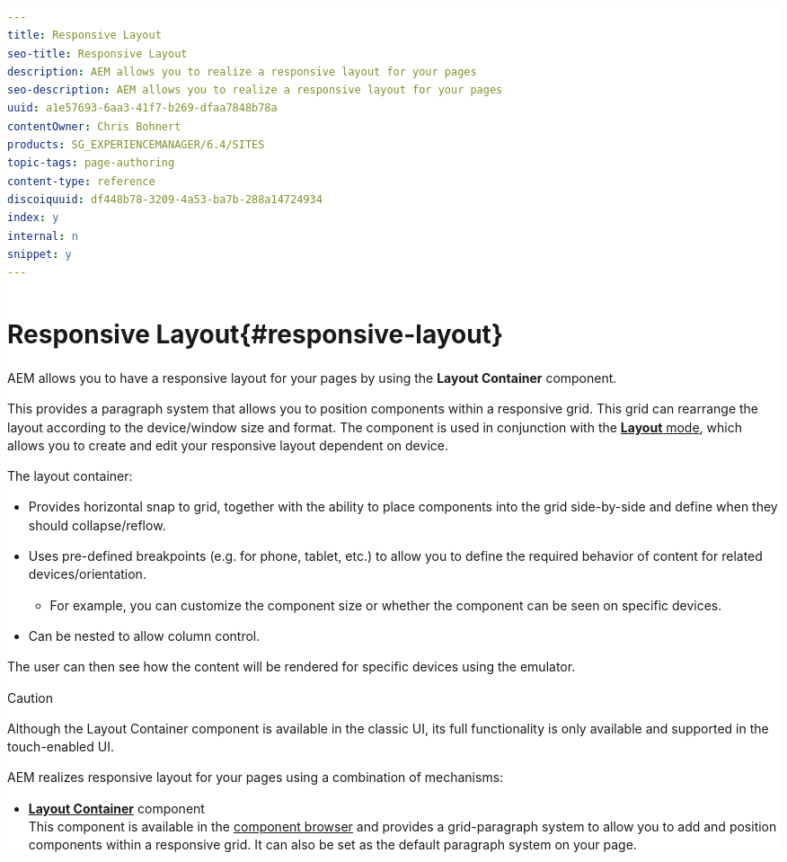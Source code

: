 ```yaml
---
title: Responsive Layout
seo-title: Responsive Layout
description: AEM allows you to realize a responsive layout for your pages
seo-description: AEM allows you to realize a responsive layout for your pages
uuid: a1e57693-6aa3-41f7-b269-dfaa7848b78a
contentOwner: Chris Bohnert
products: SG_EXPERIENCEMANAGER/6.4/SITES
topic-tags: page-authoring
content-type: reference
discoiquuid: df448b78-3209-4a53-ba7b-288a14724934
index: y
internal: n
snippet: y
---
```


# Responsive Layout{#responsive-layout}

AEM allows you to have a responsive layout for your pages by using the **Layout Container** component.

This provides a paragraph system that allows you to position components within a responsive grid. This grid can rearrange the layout according to the device/window size and format. The component is used in conjunction with the [**Layout** mode](../../../sites/authoring/using/responsive-layout.md#defining-layouts-layout-mode), which allows you to create and edit your responsive layout dependent on device.

The layout container:

* Provides horizontal snap to grid, together with the ability to place components into the grid side-by-side and define when they should collapse/reflow.
* Uses pre-defined breakpoints (e.g. for phone, tablet, etc.) to allow you to define the required behavior of content for related devices/orientation.

    * For example, you can customize the component size or whether the component can be seen on specific devices.

* Can be nested to allow column control.

The user can then see how the content will be rendered for specific devices using the emulator.

>[!CAUTION]
>
>Although the Layout Container component is available in the classic UI, its full functionality is only available and supported in the touch-enabled UI.

AEM realizes responsive layout for your pages using a combination of mechanisms:

* [**Layout Container**](#addingalayoutcontaineranditscontenteditmode) component  
  This component is available in the [component browser](../../../sites/authoring/using/author-environment-tools.md#components-browser) and provides a grid-paragraph system to allow you to add and position components within a responsive grid. It can also be set as the default paragraph system on your page.  
